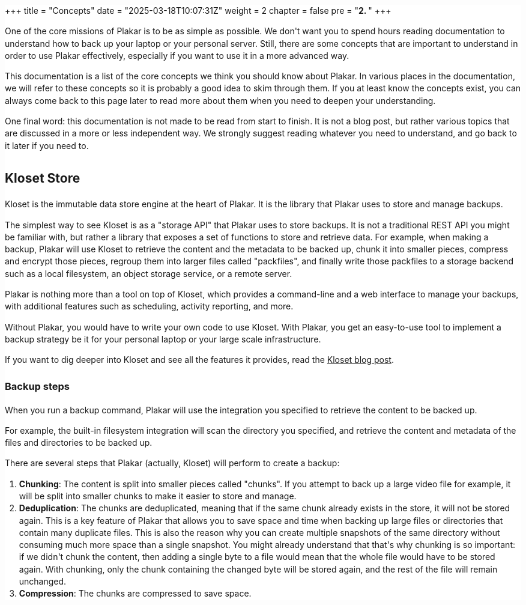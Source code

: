+++
title = "Concepts"
date = "2025-03-18T10:07:31Z"
weight = 2
chapter = false
pre = "<b>2. </b>"
+++

One of the core missions of Plakar is to be as simple as possible. We don't want you to spend hours reading documentation to understand how to back up your laptop or your personal server. Still, there are some concepts that are important to understand in order to use Plakar effectively, especially if you want to use it in a more advanced way.

This documentation is a list of the core concepts we think you should know about Plakar. In various places in the documentation, we will refer to these concepts so it is probably a good idea to skim through them. If you at least know the concepts exist, you can always come back to this page later to read more about them when you need to deepen your understanding.

One final word: this documentation is not made to be read from start to finish. It is not a blog post, but rather various topics that are discussed in a more or less independent way. We strongly suggest reading whatever you need to understand, and go back to it later if you need to.

## Kloset Store

Kloset is the immutable data store engine at the heart of Plakar. It is the library that Plakar uses to store and manage backups.

The simplest way to see Kloset is as a "storage API" that Plakar uses to store backups. It is not a traditional REST API you might be familiar with, but rather a library that exposes a set of functions to store and retrieve data. For example, when making a backup, Plakar will use Kloset to retrieve the content and the metadata to be backed up, chunk it into smaller pieces, compress and encrypt those pieces, regroup them into larger files called "packfiles", and finally write those packfiles to a storage backend such as a local filesystem, an object storage service, or a remote server.

Plakar is nothing more than a tool on top of Kloset, which provides a command-line and a web interface to manage your backups, with additional features such as scheduling, activity reporting, and more.

Without Plakar, you would have to write your own code to use Kloset. With Plakar, you get an easy-to-use tool to implement a backup strategy be it for your personal laptop or your large scale infrastructure.

If you want to dig deeper into Kloset and see all the features it provides, read the [Kloset blog post](https://www.plakar.io/posts/2025-04-29/kloset-the-immutable-data-store/).

### Backup steps

When you run a backup command, Plakar will use the integration you specified to retrieve the content to be backed up.

For example, the built-in filesystem integration will scan the directory you specified, and retrieve the content and metadata of the files and directories to be backed up.

There are several steps that Plakar (actually, Kloset) will perform to create a backup:
1. **Chunking**: The content is split into smaller pieces called "chunks". If you attempt to back up a large video file for example, it will be split into smaller chunks to make it easier to store and manage.
2. **Deduplication**: The chunks are deduplicated, meaning that if the same chunk already exists in the store, it will not be stored again. This is a key feature of Plakar that allows you to save space and time when backing up large files or directories that contain many duplicate files. This is also the reason why you can create multiple snapshots of the same directory without consuming much more space than a single snapshot. You might already understand that that's why chunking is so important: if we didn't chunk the content, then adding a single byte to a file would mean that the whole file would have to be stored again. With chunking, only the chunk containing the changed byte will be stored again, and the rest of the file will remain unchanged.
3. **Compression**: The chunks are compressed to save space.